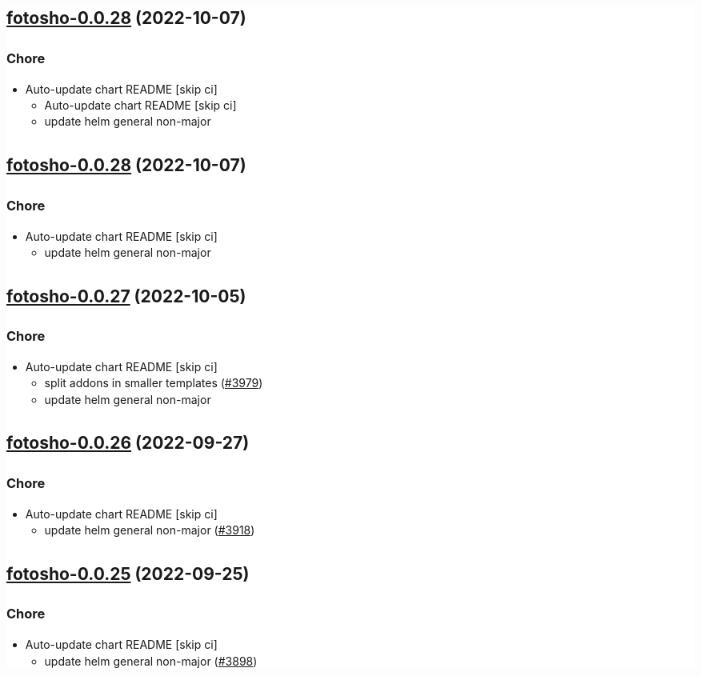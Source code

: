 

## [fotosho-0.0.28](https://github.com/truecharts/charts/compare/fotosho-0.0.27...fotosho-0.0.28) (2022-10-07)

### Chore

- Auto-update chart README [skip ci]
  - Auto-update chart README [skip ci]
  - update helm general non-major




## [fotosho-0.0.28](https://github.com/truecharts/charts/compare/fotosho-0.0.27...fotosho-0.0.28) (2022-10-07)

### Chore

- Auto-update chart README [skip ci]
  - update helm general non-major




## [fotosho-0.0.27](https://github.com/truecharts/charts/compare/fotosho-0.0.26...fotosho-0.0.27) (2022-10-05)

### Chore

- Auto-update chart README [skip ci]
  - split addons in smaller templates ([#3979](https://github.com/truecharts/charts/issues/3979))
  - update helm general non-major




## [fotosho-0.0.26](https://github.com/truecharts/charts/compare/fotosho-0.0.25...fotosho-0.0.26) (2022-09-27)

### Chore

- Auto-update chart README [skip ci]
  - update helm general non-major ([#3918](https://github.com/truecharts/charts/issues/3918))




## [fotosho-0.0.25](https://github.com/truecharts/charts/compare/fotosho-0.0.24...fotosho-0.0.25) (2022-09-25)

### Chore

- Auto-update chart README [skip ci]
  - update helm general non-major ([#3898](https://github.com/truecharts/charts/issues/3898))
